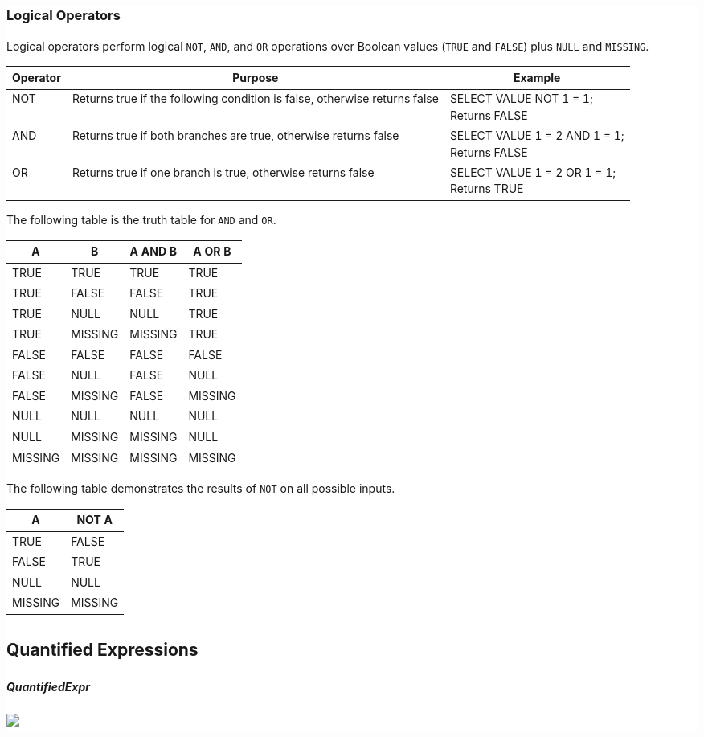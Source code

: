 ### <a id="Logical_operators">Logical Operators</a>

Logical operators perform logical `NOT`, `AND`, and `OR` operations over Boolean values (`TRUE` and `FALSE`) plus `NULL` and `MISSING`.

| Operator |  Purpose                                   | Example    |
|----------|-----------------------------------------------------------------------------|------------|
| NOT      |  Returns true if the following condition is false, otherwise returns false  | SELECT VALUE NOT 1 = 1; <br/> Returns FALSE  |
| AND      |  Returns true if both branches are true, otherwise returns false            | SELECT VALUE 1 = 2 AND 1 = 1; <br/> Returns FALSE|
| OR       |  Returns true if one branch is true, otherwise returns false                | SELECT VALUE 1 = 2 OR 1 = 1; <br/> Returns TRUE |

The following table is the truth table for `AND` and `OR`.

| A  | B  | A AND B  | A OR B |
|----|----|----------|--------|
| TRUE | TRUE | TRUE | TRUE |
| TRUE | FALSE | FALSE | TRUE |
| TRUE | NULL | NULL | TRUE |
| TRUE | MISSING | MISSING | TRUE |
| FALSE | FALSE | FALSE | FALSE |
| FALSE | NULL | FALSE | NULL |
| FALSE | MISSING | FALSE | MISSING |
| NULL | NULL | NULL | NULL |
| NULL | MISSING | MISSING | NULL |
| MISSING | MISSING | MISSING | MISSING |

The following table demonstrates the results of `NOT` on all possible inputs.

| A  | NOT A |
|----|----|
| TRUE | FALSE |
| FALSE | TRUE |
| NULL | NULL |
| MISSING | MISSING |


## <a id="Quantified_expressions">Quantified Expressions</a>

##### QuantifiedExpr
![](../images/diagrams/QuantifiedExpr.png)
